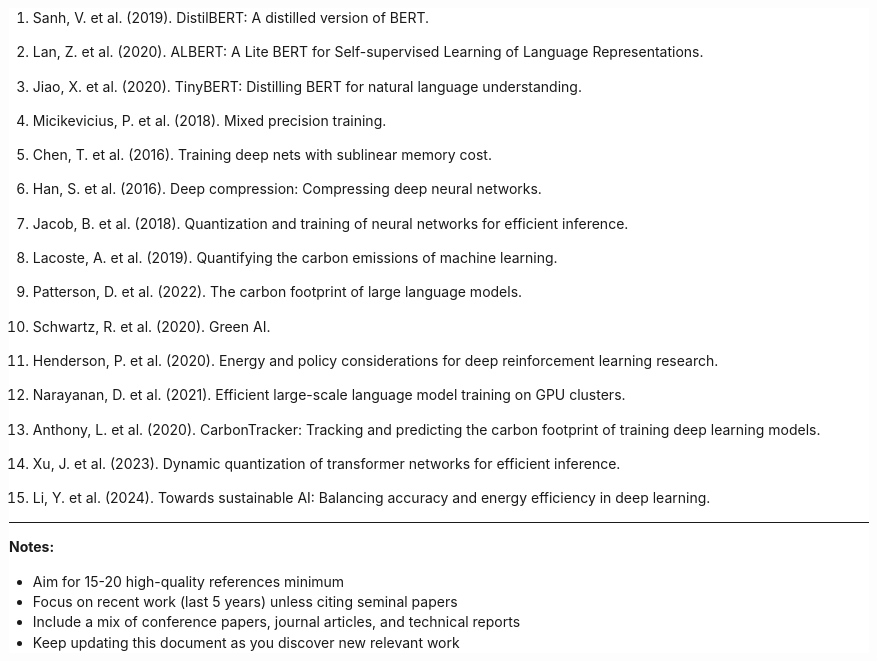 1. Sanh, V. et al. (2019). DistilBERT: A distilled version of BERT.

2. Lan, Z. et al. (2020). ALBERT: A Lite BERT for Self-supervised Learning of Language Representations.

3. Jiao, X. et al. (2020). TinyBERT: Distilling BERT for natural language understanding.

4. Micikevicius, P. et al. (2018). Mixed precision training.

5. Chen, T. et al. (2016). Training deep nets with sublinear memory cost.

6. Han, S. et al. (2016). Deep compression: Compressing deep neural networks.

7. Jacob, B. et al. (2018). Quantization and training of neural networks for efficient inference.

8. Lacoste, A. et al. (2019). Quantifying the carbon emissions of machine learning.

9. Patterson, D. et al. (2022). The carbon footprint of large language models.

10. Schwartz, R. et al. (2020). Green AI.

11. Henderson, P. et al. (2020). Energy and policy considerations for deep reinforcement learning research.

12. Narayanan, D. et al. (2021). Efficient large-scale language model training on GPU clusters.

13. Anthony, L. et al. (2020). CarbonTracker: Tracking and predicting the carbon footprint of training deep learning models.

14. Xu, J. et al. (2023). Dynamic quantization of transformer networks for efficient inference.

15. Li, Y. et al. (2024). Towards sustainable AI: Balancing accuracy and energy efficiency in deep learning.

---

**Notes:**
- Aim for 15-20 high-quality references minimum
- Focus on recent work (last 5 years) unless citing seminal papers
- Include a mix of conference papers, journal articles, and technical reports
- Keep updating this document as you discover new relevant work